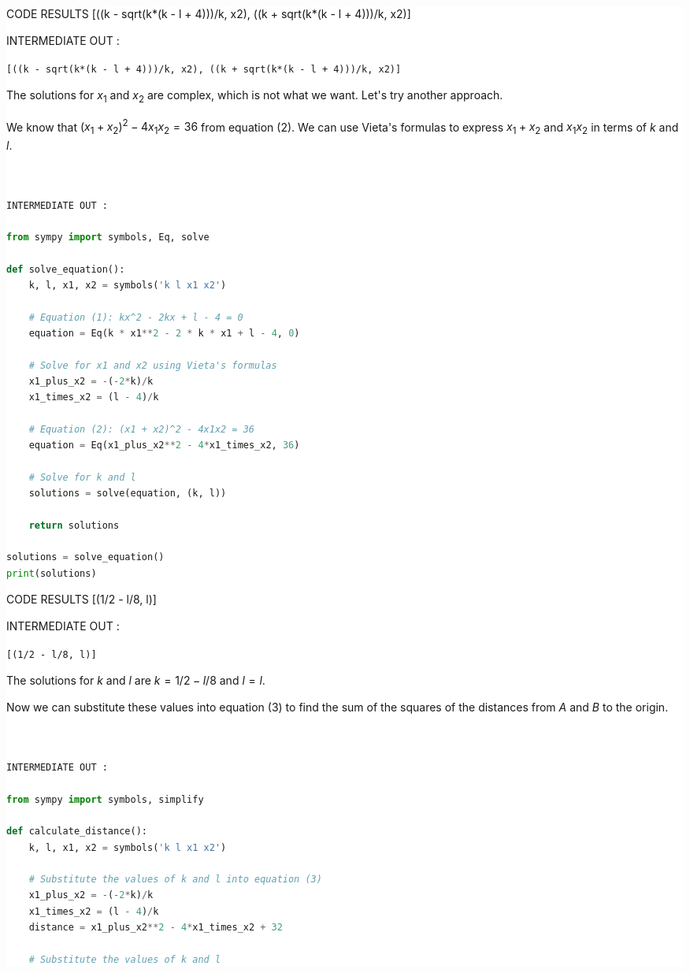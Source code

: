 
CODE RESULTS [((k - sqrt(k*(k - l + 4)))/k, x2), ((k + sqrt(k*(k - l + 4)))/k, x2)]

INTERMEDIATE OUT :
```output
[((k - sqrt(k*(k - l + 4)))/k, x2), ((k + sqrt(k*(k - l + 4)))/k, x2)]
```
The solutions for $x_1$ and $x_2$ are complex, which is not what we want. Let's try another approach.

We know that $(x_1 + x_2)^2 - 4x_1x_2 = 36$ from equation (2). We can use Vieta's formulas to express $x_1 + x_2$ and $x_1x_2$ in terms of $k$ and $l$.

```python


INTERMEDIATE OUT :

from sympy import symbols, Eq, solve

def solve_equation():
    k, l, x1, x2 = symbols('k l x1 x2')

    # Equation (1): kx^2 - 2kx + l - 4 = 0
    equation = Eq(k * x1**2 - 2 * k * x1 + l - 4, 0)

    # Solve for x1 and x2 using Vieta's formulas
    x1_plus_x2 = -(-2*k)/k
    x1_times_x2 = (l - 4)/k

    # Equation (2): (x1 + x2)^2 - 4x1x2 = 36
    equation = Eq(x1_plus_x2**2 - 4*x1_times_x2, 36)

    # Solve for k and l
    solutions = solve(equation, (k, l))

    return solutions

solutions = solve_equation()
print(solutions)
```

CODE RESULTS [(1/2 - l/8, l)]

INTERMEDIATE OUT :
```output
[(1/2 - l/8, l)]
```
The solutions for $k$ and $l$ are $k = 1/2 - l/8$ and $l = l$.

Now we can substitute these values into equation (3) to find the sum of the squares of the distances from $A$ and $B$ to the origin.

```python


INTERMEDIATE OUT :

from sympy import symbols, simplify

def calculate_distance():
    k, l, x1, x2 = symbols('k l x1 x2')

    # Substitute the values of k and l into equation (3)
    x1_plus_x2 = -(-2*k)/k
    x1_times_x2 = (l - 4)/k
    distance = x1_plus_x2**2 - 4*x1_times_x2 + 32

    # Substitute the values of k and l
```